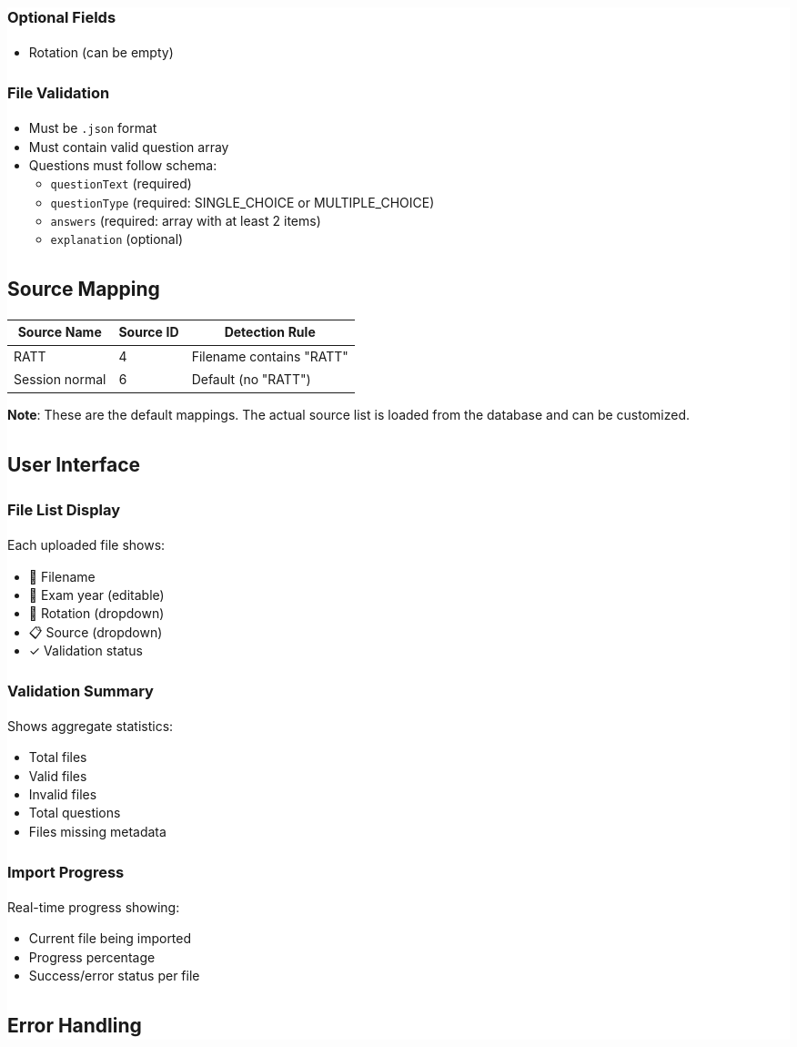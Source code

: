 ### Optional Fields
- Rotation (can be empty)

### File Validation
- Must be `.json` format
- Must contain valid question array
- Questions must follow schema:
  - `questionText` (required)
  - `questionType` (required: SINGLE_CHOICE or MULTIPLE_CHOICE)
  - `answers` (required: array with at least 2 items)
  - `explanation` (optional)

## Source Mapping

| Source Name      | Source ID | Detection Rule           |
|------------------|-----------|--------------------------|
| RATT             | 4         | Filename contains "RATT" |
| Session normal   | 6         | Default (no "RATT")      |

**Note**: These are the default mappings. The actual source list is loaded from the database and can be customized.

## User Interface

### File List Display
Each uploaded file shows:
- 📄 Filename
- 📅 Exam year (editable)
- 🔄 Rotation (dropdown)
- 📋 Source (dropdown)
- ✓ Validation status

### Validation Summary
Shows aggregate statistics:
- Total files
- Valid files
- Invalid files
- Total questions
- Files missing metadata

### Import Progress
Real-time progress showing:
- Current file being imported
- Progress percentage
- Success/error status per file

## Error Handling
